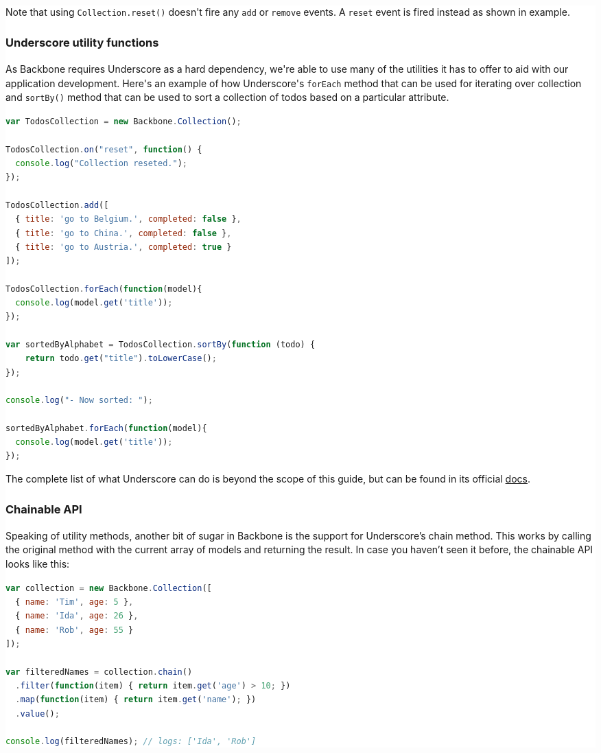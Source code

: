 Note that using `Collection.reset()` doesn't fire any `add` or `remove` events. A `reset` event is fired instead as shown in example.

### Underscore utility functions

As Backbone requires Underscore as a hard dependency, we're able to use many of the utilities it has to offer to aid with our application development. Here's an example of how Underscore's `forEach` method that can be used for iterating over collection and `sortBy()` method that can be used to sort a collection of todos based on a particular attribute.

```javascript
var TodosCollection = new Backbone.Collection();

TodosCollection.on("reset", function() {
  console.log("Collection reseted.");
});

TodosCollection.add([
  { title: 'go to Belgium.', completed: false },
  { title: 'go to China.', completed: false },
  { title: 'go to Austria.', completed: true }
]);

TodosCollection.forEach(function(model){
  console.log(model.get('title'));
});

var sortedByAlphabet = TodosCollection.sortBy(function (todo) {
    return todo.get("title").toLowerCase();
});

console.log("- Now sorted: ");

sortedByAlphabet.forEach(function(model){
  console.log(model.get('title'));
});
```

The complete list of what Underscore can do is beyond the scope of this guide, but can be found in its official [docs](http://documentcloud.github.com/underscore/).


### Chainable API

Speaking of utility methods, another bit of sugar in Backbone is the support for Underscore’s chain method. This works by calling the original method with the current array of models and returning the result. In case you haven’t seen it before, the chainable API looks like this:

```javascript
var collection = new Backbone.Collection([
  { name: 'Tim', age: 5 },
  { name: 'Ida', age: 26 },
  { name: 'Rob', age: 55 }
]);

var filteredNames = collection.chain()
  .filter(function(item) { return item.get('age') > 10; })
  .map(function(item) { return item.get('name'); })
  .value();

console.log(filteredNames); // logs: ['Ida', 'Rob']
```
